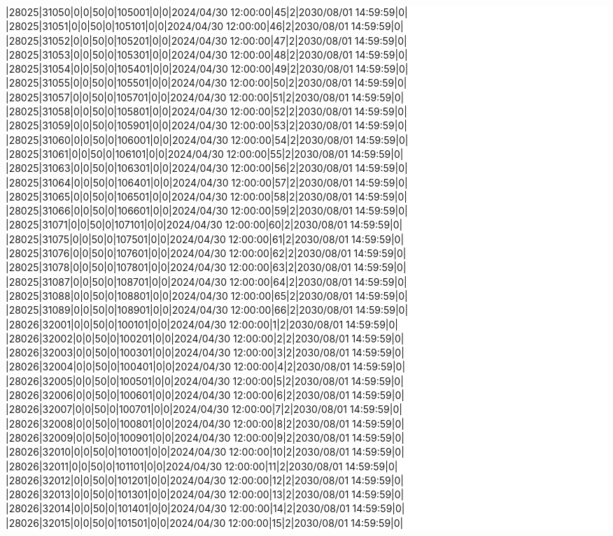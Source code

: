 |28025|31050|0|0|50|0|105001|0|0|2024/04/30 12:00:00|45|2|2030/08/01 14:59:59|0|
|28025|31051|0|0|50|0|105101|0|0|2024/04/30 12:00:00|46|2|2030/08/01 14:59:59|0|
|28025|31052|0|0|50|0|105201|0|0|2024/04/30 12:00:00|47|2|2030/08/01 14:59:59|0|
|28025|31053|0|0|50|0|105301|0|0|2024/04/30 12:00:00|48|2|2030/08/01 14:59:59|0|
|28025|31054|0|0|50|0|105401|0|0|2024/04/30 12:00:00|49|2|2030/08/01 14:59:59|0|
|28025|31055|0|0|50|0|105501|0|0|2024/04/30 12:00:00|50|2|2030/08/01 14:59:59|0|
|28025|31057|0|0|50|0|105701|0|0|2024/04/30 12:00:00|51|2|2030/08/01 14:59:59|0|
|28025|31058|0|0|50|0|105801|0|0|2024/04/30 12:00:00|52|2|2030/08/01 14:59:59|0|
|28025|31059|0|0|50|0|105901|0|0|2024/04/30 12:00:00|53|2|2030/08/01 14:59:59|0|
|28025|31060|0|0|50|0|106001|0|0|2024/04/30 12:00:00|54|2|2030/08/01 14:59:59|0|
|28025|31061|0|0|50|0|106101|0|0|2024/04/30 12:00:00|55|2|2030/08/01 14:59:59|0|
|28025|31063|0|0|50|0|106301|0|0|2024/04/30 12:00:00|56|2|2030/08/01 14:59:59|0|
|28025|31064|0|0|50|0|106401|0|0|2024/04/30 12:00:00|57|2|2030/08/01 14:59:59|0|
|28025|31065|0|0|50|0|106501|0|0|2024/04/30 12:00:00|58|2|2030/08/01 14:59:59|0|
|28025|31066|0|0|50|0|106601|0|0|2024/04/30 12:00:00|59|2|2030/08/01 14:59:59|0|
|28025|31071|0|0|50|0|107101|0|0|2024/04/30 12:00:00|60|2|2030/08/01 14:59:59|0|
|28025|31075|0|0|50|0|107501|0|0|2024/04/30 12:00:00|61|2|2030/08/01 14:59:59|0|
|28025|31076|0|0|50|0|107601|0|0|2024/04/30 12:00:00|62|2|2030/08/01 14:59:59|0|
|28025|31078|0|0|50|0|107801|0|0|2024/04/30 12:00:00|63|2|2030/08/01 14:59:59|0|
|28025|31087|0|0|50|0|108701|0|0|2024/04/30 12:00:00|64|2|2030/08/01 14:59:59|0|
|28025|31088|0|0|50|0|108801|0|0|2024/04/30 12:00:00|65|2|2030/08/01 14:59:59|0|
|28025|31089|0|0|50|0|108901|0|0|2024/04/30 12:00:00|66|2|2030/08/01 14:59:59|0|
|28026|32001|0|0|50|0|100101|0|0|2024/04/30 12:00:00|1|2|2030/08/01 14:59:59|0|
|28026|32002|0|0|50|0|100201|0|0|2024/04/30 12:00:00|2|2|2030/08/01 14:59:59|0|
|28026|32003|0|0|50|0|100301|0|0|2024/04/30 12:00:00|3|2|2030/08/01 14:59:59|0|
|28026|32004|0|0|50|0|100401|0|0|2024/04/30 12:00:00|4|2|2030/08/01 14:59:59|0|
|28026|32005|0|0|50|0|100501|0|0|2024/04/30 12:00:00|5|2|2030/08/01 14:59:59|0|
|28026|32006|0|0|50|0|100601|0|0|2024/04/30 12:00:00|6|2|2030/08/01 14:59:59|0|
|28026|32007|0|0|50|0|100701|0|0|2024/04/30 12:00:00|7|2|2030/08/01 14:59:59|0|
|28026|32008|0|0|50|0|100801|0|0|2024/04/30 12:00:00|8|2|2030/08/01 14:59:59|0|
|28026|32009|0|0|50|0|100901|0|0|2024/04/30 12:00:00|9|2|2030/08/01 14:59:59|0|
|28026|32010|0|0|50|0|101001|0|0|2024/04/30 12:00:00|10|2|2030/08/01 14:59:59|0|
|28026|32011|0|0|50|0|101101|0|0|2024/04/30 12:00:00|11|2|2030/08/01 14:59:59|0|
|28026|32012|0|0|50|0|101201|0|0|2024/04/30 12:00:00|12|2|2030/08/01 14:59:59|0|
|28026|32013|0|0|50|0|101301|0|0|2024/04/30 12:00:00|13|2|2030/08/01 14:59:59|0|
|28026|32014|0|0|50|0|101401|0|0|2024/04/30 12:00:00|14|2|2030/08/01 14:59:59|0|
|28026|32015|0|0|50|0|101501|0|0|2024/04/30 12:00:00|15|2|2030/08/01 14:59:59|0|